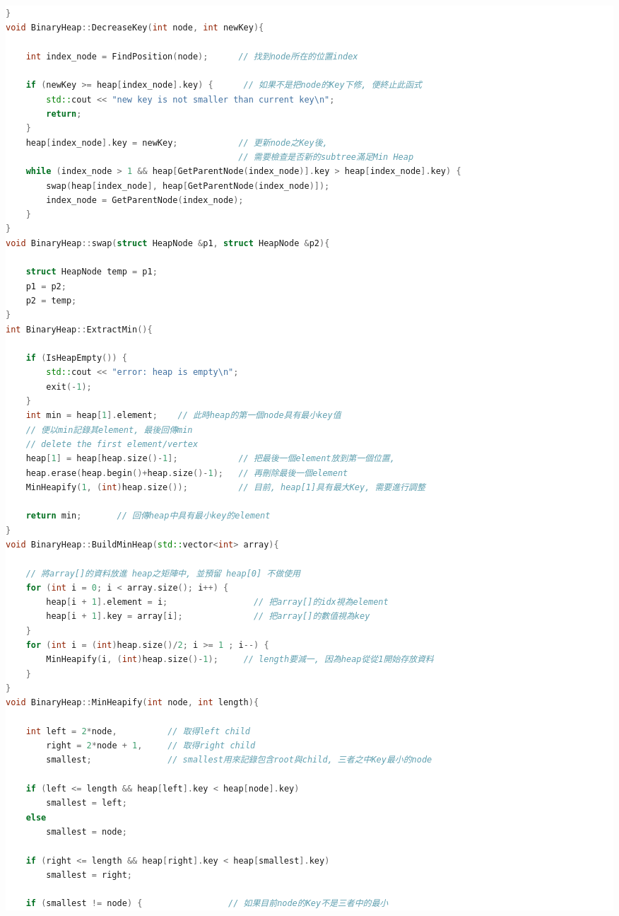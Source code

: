 ```cpp
}
void BinaryHeap::DecreaseKey(int node, int newKey){
    
    int index_node = FindPosition(node);      // 找到node所在的位置index
    
    if (newKey >= heap[index_node].key) {      // 如果不是把node的Key下修, 便終止此函式
        std::cout << "new key is not smaller than current key\n";
        return;
    }
    heap[index_node].key = newKey;            // 更新node之Key後,   
                                              // 需要檢查是否新的subtree滿足Min Heap
    while (index_node > 1 && heap[GetParentNode(index_node)].key > heap[index_node].key) {
        swap(heap[index_node], heap[GetParentNode(index_node)]);
        index_node = GetParentNode(index_node);
    }
}
void BinaryHeap::swap(struct HeapNode &p1, struct HeapNode &p2){
    
    struct HeapNode temp = p1;
    p1 = p2;
    p2 = temp;
}
int BinaryHeap::ExtractMin(){
    
    if (IsHeapEmpty()) {
        std::cout << "error: heap is empty\n";
        exit(-1);
    }
    int min = heap[1].element;    // 此時heap的第一個node具有最小key值
    // 便以min記錄其element, 最後回傳min
    // delete the first element/vertex
    heap[1] = heap[heap.size()-1];            // 把最後一個element放到第一個位置,
    heap.erase(heap.begin()+heap.size()-1);   // 再刪除最後一個element
    MinHeapify(1, (int)heap.size());          // 目前, heap[1]具有最大Key, 需要進行調整
    
    return min;       // 回傳heap中具有最小key的element
}
void BinaryHeap::BuildMinHeap(std::vector<int> array){
    
    // 將array[]的資料放進 heap之矩陣中, 並預留 heap[0] 不做使用
    for (int i = 0; i < array.size(); i++) {
        heap[i + 1].element = i;                 // 把array[]的idx視為element
        heap[i + 1].key = array[i];              // 把array[]的數值視為key
    }
    for (int i = (int)heap.size()/2; i >= 1 ; i--) {
        MinHeapify(i, (int)heap.size()-1);     // length要減一, 因為heap從從1開始存放資料
    }
}
void BinaryHeap::MinHeapify(int node, int length){
    
    int left = 2*node,          // 取得left child
        right = 2*node + 1,     // 取得right child
        smallest;               // smallest用來記錄包含root與child, 三者之中Key最小的node
    
    if (left <= length && heap[left].key < heap[node].key)
        smallest = left;
    else
        smallest = node;
    
    if (right <= length && heap[right].key < heap[smallest].key)
        smallest = right;
    
    if (smallest != node) {                 // 如果目前node的Key不是三者中的最小
```

[f1]: https://github.com/alrightchiu/SecondRound/blob/master/content/Algorithms%20and%20Data%20Structures/Graph%20series/MST_Prim_PQ_fig/f1.png?raw=true
[f2]: https://github.com/alrightchiu/SecondRound/blob/master/content/Algorithms%20and%20Data%20Structures/Graph%20series/MST_Prim_PQ_fig/f2.png?raw=true
[f3]: https://github.com/alrightchiu/SecondRound/blob/master/content/Algorithms%20and%20Data%20Structures/Graph%20series/MST_Prim_PQ_fig/f3.png?raw=true
[f4]: https://github.com/alrightchiu/SecondRound/blob/master/content/Algorithms%20and%20Data%20Structures/Graph%20series/MST_Prim_PQ_fig/f4.png?raw=true
[f5]: https://github.com/alrightchiu/SecondRound/blob/master/content/Algorithms%20and%20Data%20Structures/Graph%20series/MST_Prim_PQ_fig/f5.png?raw=true
[f6]: https://github.com/alrightchiu/SecondRound/blob/master/content/Algorithms%20and%20Data%20Structures/Graph%20series/MST_Prim_PQ_fig/f6.png?raw=true
[f7]: https://github.com/alrightchiu/SecondRound/blob/master/content/Algorithms%20and%20Data%20Structures/Graph%20series/MST_Prim_PQ_fig/f7.png?raw=true
[f8]: https://github.com/alrightchiu/SecondRound/blob/master/content/Algorithms%20and%20Data%20Structures/Graph%20series/MST_Prim_PQ_fig/f8.png?raw=true
[f9]: https://github.com/alrightchiu/SecondRound/blob/master/content/Algorithms%20and%20Data%20Structures/Graph%20series/MST_Prim_PQ_fig/f9.png?raw=true
[f10]: https://github.com/alrightchiu/SecondRound/blob/master/content/Algorithms%20and%20Data%20Structures/Graph%20series/MST_Prim_PQ_fig/f10.png?raw=true
[f11]: https://github.com/alrightchiu/SecondRound/blob/master/content/Algorithms%20and%20Data%20Structures/Graph%20series/MST_Prim_PQ_fig/f11.png?raw=true
[f12]: https://github.com/alrightchiu/SecondRound/blob/master/content/Algorithms%20and%20Data%20Structures/Graph%20series/MST_Prim_PQ_fig/f12.png?raw=true
[f13]: https://github.com/alrightchiu/SecondRound/blob/master/content/Algorithms%20and%20Data%20Structures/Graph%20series/MST_Prim_PQ_fig/f13.png?raw=true